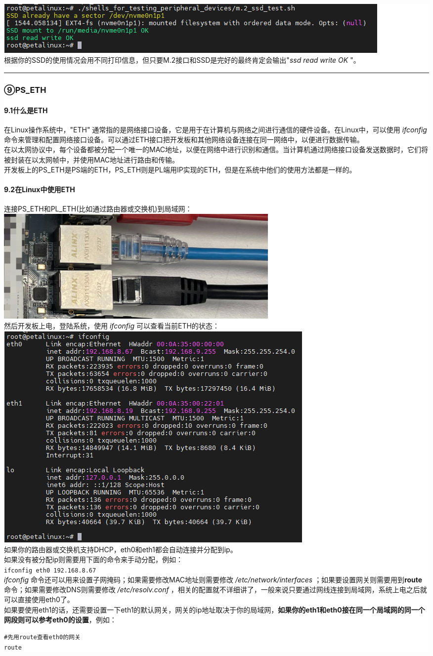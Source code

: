 ![](../.images_for_documents/51.png)\
根据你的SSD的使用情况会用不同打印信息，但只要M.2接口和SSD是完好的最终肯定会输出\"*ssd read write OK* \"。

---
### ⑨PS_ETH
#### 9.1什么是ETH
在Linux操作系统中，\"ETH\" 通常指的是网络接口设备，它是用于在计算机与网络之间进行通信的硬件设备。在Linux中，可以使用 *ifconfig* 命令来管理和配置网络接口设备。可以通过ETH接口把开发板和其他网络设备连接在同一网络中，以便进行数据传输。\
在以太网协议中，每个设备都被分配一个唯一的MAC地址，以便在网络中进行识别和通信。当计算机通过网络接口设备发送数据时，它们将被封装在以太网帧中，并使用MAC地址进行路由和传输。\
开发板上的PS_ETH是PS端的ETH，PS_ETH则是PL端用IP实现的ETH，但是在系统中他们的使用方法都是一样的。
#### 9.2在Linux中使用ETH
连接PS_ETH和PL_ETH(比如通过路由器或交换机)到局域网：\
![](../.images_for_documents/52.png)\
然后开发板上电，登陆系统，使用 *ifconfig* 可以查看当前ETH的状态：\
![](../.images_for_documents/69.png)\
如果你的路由器或交换机支持DHCP，eth0和eth1都会自动连接并分配到ip。\
如果没有被分配ip则需要用下面的命令来手动分配，例如：\
`ifconfig eth0 192.168.8.67`\
*ifconfig* 命令还可以用来设置子网掩码；如果需要修改MAC地址则需要修改 */etc/network/interfaces* ；如果要设置网关则需要用到**route**命令；如果需要修改DNS则需要修改 */etc/resolv.conf* ，相关的配置就不详细讲了，一般来说只要通过网线连接到局域网，系统上电之后就可以直接使用eth0了。\
如果要使用eth1的话，还需要设置一下eth1的默认网关，网关的ip地址取决于你的局域网，**如果你的eth1和eth0接在同一个局域网的同一个网段则可以参考eth0的设置**，例如：
```
#先用route查看eth0的网关
route
```